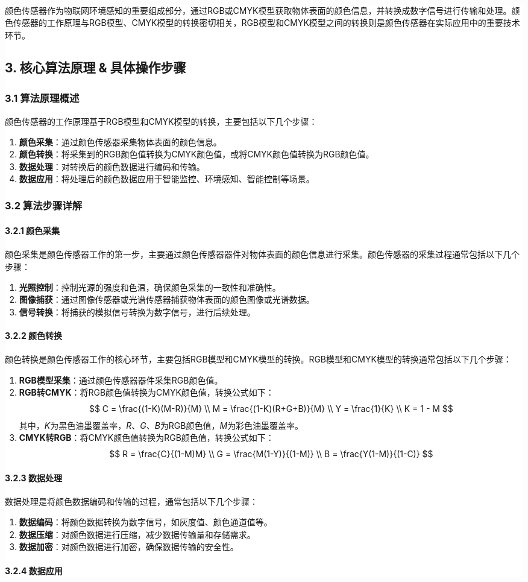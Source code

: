 颜色传感器作为物联网环境感知的重要组成部分，通过RGB或CMYK模型获取物体表面的颜色信息，并转换成数字信号进行传输和处理。颜色传感器的工作原理与RGB模型、CMYK模型的转换密切相关，RGB模型和CMYK模型之间的转换则是颜色传感器在实际应用中的重要技术环节。

## 3. 核心算法原理 & 具体操作步骤

### 3.1 算法原理概述

颜色传感器的工作原理基于RGB模型和CMYK模型的转换，主要包括以下几个步骤：

1. **颜色采集**：通过颜色传感器采集物体表面的颜色信息。
2. **颜色转换**：将采集到的RGB颜色值转换为CMYK颜色值，或将CMYK颜色值转换为RGB颜色值。
3. **数据处理**：对转换后的颜色数据进行编码和传输。
4. **数据应用**：将处理后的颜色数据应用于智能监控、环境感知、智能控制等场景。

### 3.2 算法步骤详解

#### 3.2.1 颜色采集

颜色采集是颜色传感器工作的第一步，主要通过颜色传感器器件对物体表面的颜色信息进行采集。颜色传感器的采集过程通常包括以下几个步骤：

1. **光照控制**：控制光源的强度和色温，确保颜色采集的一致性和准确性。
2. **图像捕获**：通过图像传感器或光谱传感器捕获物体表面的颜色图像或光谱数据。
3. **信号转换**：将捕获的模拟信号转换为数字信号，进行后续处理。

#### 3.2.2 颜色转换

颜色转换是颜色传感器工作的核心环节，主要包括RGB模型和CMYK模型的转换。RGB模型和CMYK模型的转换通常包括以下几个步骤：

1. **RGB模型采集**：通过颜色传感器器件采集RGB颜色值。
2. **RGB转CMYK**：将RGB颜色值转换为CMYK颜色值，转换公式如下：
   $$
   C = \frac{(1-K)(M-R)}{M} \\
   M = \frac{(1-K)(R+G+B)}{M} \\
   Y = \frac{1}{K} \\
   K = 1 - M
   $$
   其中，$K$为黑色油墨覆盖率，$R$、$G$、$B$为RGB颜色值，$M$为彩色油墨覆盖率。
3. **CMYK转RGB**：将CMYK颜色值转换为RGB颜色值，转换公式如下：
   $$
   R = \frac{C}{(1-M)M} \\
   G = \frac{M(1-Y)}{(1-M)} \\
   B = \frac{Y(1-M)}{(1-C)}
   $$

#### 3.2.3 数据处理

数据处理是将颜色数据编码和传输的过程，通常包括以下几个步骤：

1. **数据编码**：将颜色数据转换为数字信号，如灰度值、颜色通道值等。
2. **数据压缩**：对颜色数据进行压缩，减少数据传输量和存储需求。
3. **数据加密**：对颜色数据进行加密，确保数据传输的安全性。

#### 3.2.4 数据应用
